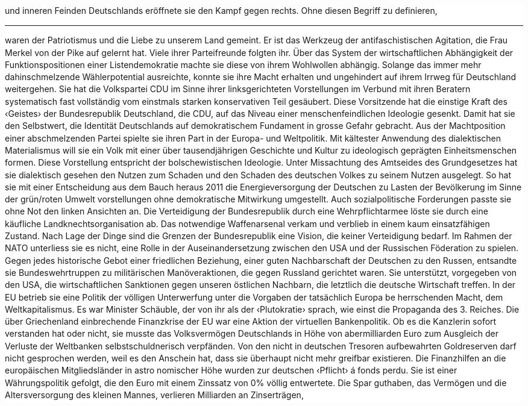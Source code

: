 und inneren Feinden Deutschlands eröffnete sie den Kampf gegen rechts. Ohne diesen Begriff zu definieren,


-----

waren der Patriotismus und die Liebe zu unserem Land gemeint. Er ist das Werkzeug der antifaschistischen
Agitation, die Frau Merkel von der Pike auf gelernt hat. Viele ihrer Parteifreunde folgten ihr.
Über das System der wirtschaftlichen Abhängigkeit der Funktionspositionen einer Listendemokratie machte
sie diese von ihrem Wohlwollen abhängig. Solange das immer mehr dahinschmelzende Wählerpotential ausreichte, konnte sie ihre Macht erhalten und ungehindert auf ihrem Irrweg für Deutschland weitergehen. Sie hat
die Volkspartei CDU im Sinne ihrer linksgerichteten Vorstellungen im Verbund mit ihren Beratern systematisch
fast vollständig vom einstmals starken konservativen Teil gesäubert.
Diese Vorsitzende hat die einstige Kraft des ‹Geistes› der Bundesrepublik Deutschland, die CDU, auf das Niveau
einer menschenfeindlichen Ideologie gesenkt. Damit hat sie den Selbstwert, die Identität Deutschlands auf
demokratischem Fundament in grosse Gefahr gebracht. Aus der Machtposition einer abschmelzenden Partei
spielte sie ihren Part in der Europa- und Weltpolitik. Mit kältester Anwendung des dialektischen Materialismus
will sie ein Volk mit einer über tausendjährigen Geschichte und Kultur zu ideologisch geprägten Einheitsmenschen
formen. Diese Vorstellung entspricht der bolschewistischen Ideologie.
Unter Missachtung des Amtseides des Grundgesetzes hat sie dialektisch gesehen den Nutzen zum Schaden und
den Schaden des deutschen Volkes zu seinem Nutzen ausgelegt. So hat sie mit einer Entscheidung aus dem Bauch
heraus 2011 die Energieversorgung der Deutschen zu Lasten der Bevölkerung im Sinne der grün/roten Umwelt vorstellungen ohne demokratische Mitwirkung umgestellt. Auch sozialpolitische Forderungen passte sie ohne
Not den linken Ansichten an.
Die Verteidigung der Bundesrepublik durch eine Wehrpflichtarmee löste sie durch eine käufliche Landknechtsorganisation ab. Das notwendige Waffenarsenal verkam und verblieb in einem kaum einsatzfähigen Zustand.
Nach Lage der Dinge sind die Grenzen der Bundesrepublik eine Vision, die keiner Verteidigung bedarf. Im
Rahmen der NATO unterliess sie es nicht, eine Rolle in der Auseinandersetzung zwischen den USA und der
Russischen Föderation zu spielen. Gegen jedes historische Gebot einer friedlichen Beziehung, einer guten Nachbarschaft der Deutschen zu den Russen, entsandte sie Bundeswehrtruppen zu militärischen Manöveraktionen,
die gegen Russland gerichtet waren. Sie unterstützt, vorgegeben von den USA, die wirtschaftlichen Sanktionen
gegen unseren östlichen Nachbarn, die letztlich die deutsche Wirtschaft treffen.
In der EU betrieb sie eine Politik der völligen Unterwerfung unter die Vorgaben der tatsächlich Europa be herrschenden Macht, dem Weltkapitalismus. Es war Minister Schäuble, der von ihr als der ‹Plutokratie› sprach,
wie einst die Propaganda des 3. Reiches.
Die über Griechenland einbrechende Finanzkrise der EU war eine Aktion der virtuellen Bankenpolitik. Ob es
die Kanzlerin sofort verstanden hat oder nicht, sie musste das Volksvermögen Deutschlands in Höhe von abermilliarden Euro zum Ausgleich der Verluste der Weltbanken selbstschuldnerisch verpfänden. Von den nicht in
deutschen Tresoren aufbewahrten Goldreserven darf nicht gesprochen werden, weil es den Anschein hat, dass
sie überhaupt nicht mehr greifbar existieren. Die Finanzhilfen an die europäischen Mitgliedsländer in astro nomischer Höhe wurden zur deutschen ‹Pflicht› á fonds perdu.
Sie ist einer Währungspolitik gefolgt, die den Euro mit einem Zinssatz von 0% völlig entwertete. Die Spar guthaben, das Vermögen und die Altersversorgung des kleinen Mannes, verlieren Milliarden an Zinserträgen,